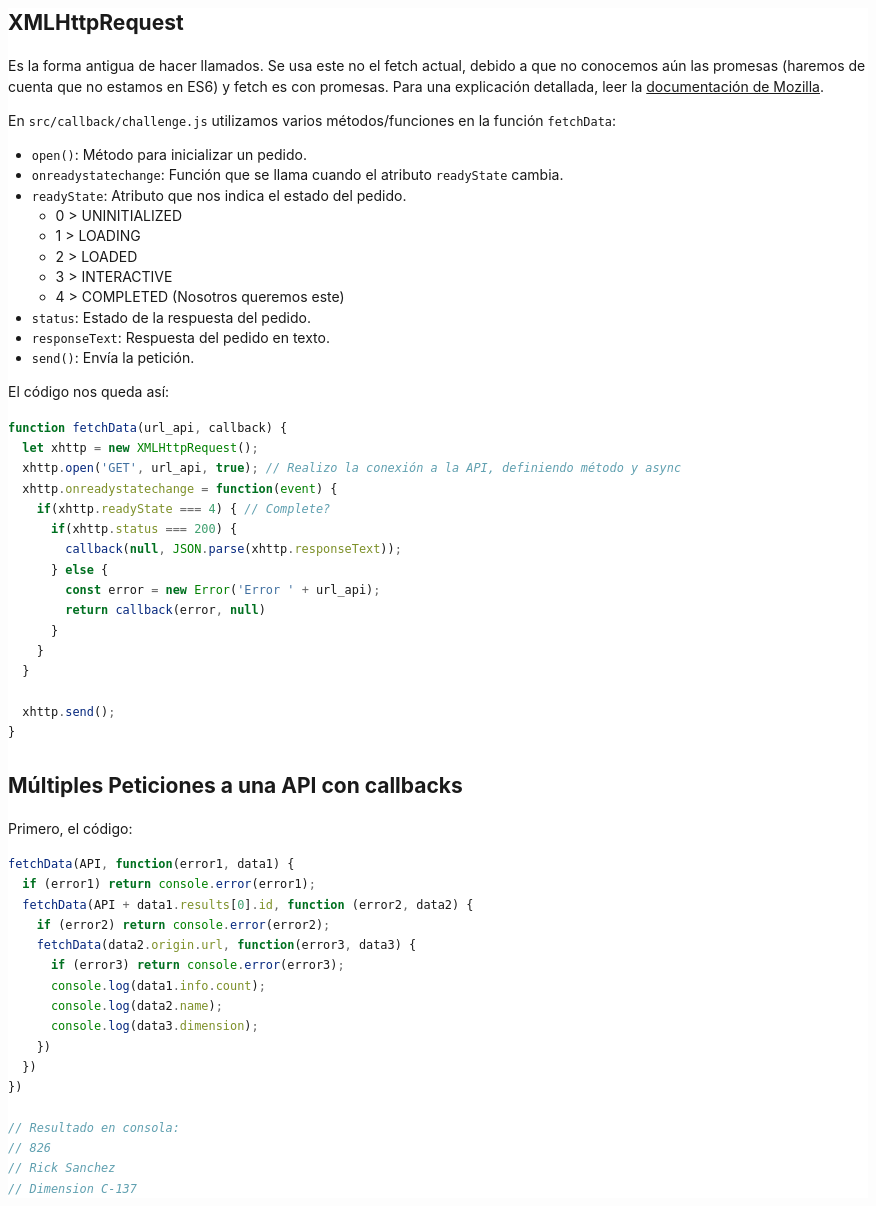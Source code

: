 ## XMLHttpRequest
Es la forma antigua de hacer llamados. Se usa este no el fetch actual, debido a que no conocemos aún las promesas (haremos de cuenta que no estamos en ES6) y fetch es con promesas. Para una explicación detallada, leer la [documentación de Mozilla](https://developer.mozilla.org/es/docs/Web/API/XMLHttpRequest).

En `src/callback/challenge.js` utilizamos varios métodos/funciones en la función `fetchData`:

- `open()`: Método para inicializar un pedido.
- `onreadystatechange`: Función que se llama cuando el atributo `readyState` cambia.
- `readyState`: Atributo que nos indica el estado del pedido.
  - 0 > UNINITIALIZED
  - 1 > LOADING
  - 2 > LOADED
  - 3 > INTERACTIVE
  - 4 > COMPLETED (Nosotros queremos este)
- `status`: Estado de la respuesta del pedido.
- `responseText`: Respuesta del pedido en texto.
- `send()`: Envía la petición.

El código nos queda así:

```js
function fetchData(url_api, callback) {
  let xhttp = new XMLHttpRequest();
  xhttp.open('GET', url_api, true); // Realizo la conexión a la API, definiendo método y async
  xhttp.onreadystatechange = function(event) {
    if(xhttp.readyState === 4) { // Complete?
      if(xhttp.status === 200) {
        callback(null, JSON.parse(xhttp.responseText));
      } else {
        const error = new Error('Error ' + url_api);
        return callback(error, null)
      }
    }
  }

  xhttp.send();
}
```


## Múltiples Peticiones a una API con callbacks

Primero, el código:

```js
fetchData(API, function(error1, data1) {
  if (error1) return console.error(error1);
  fetchData(API + data1.results[0].id, function (error2, data2) {
    if (error2) return console.error(error2);
    fetchData(data2.origin.url, function(error3, data3) {
      if (error3) return console.error(error3);
      console.log(data1.info.count);
      console.log(data2.name);
      console.log(data3.dimension);
    })
  })
})

// Resultado en consola:
// 826
// Rick Sanchez   
// Dimension C-137
```
